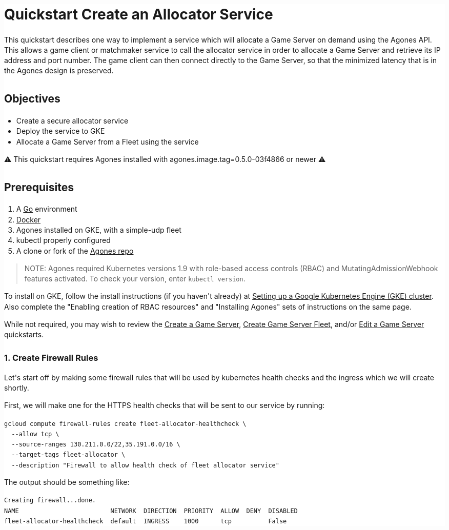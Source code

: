 # Quickstart Create an Allocator Service

This quickstart describes one way to implement a service which will allocate a Game Server on demand using the Agones API.  This allows a game client or matchmaker service to call the allocator service in order to allocate a Game Server and retrieve its IP address and port number. The game client can then connect directly to the Game Server, so that the minimized latency that is in the Agones design is preserved.

## Objectives
- Create a secure allocator service
- Deploy the service to GKE
- Allocate a Game Server from a Fleet using the service


:warning: This quickstart requires Agones installed with agones.image.tag=0.5.0-03f4866 or newer :warning:

## Prerequisites
1. A [Go](https://golang.org/dl/) environment
2. [Docker](https://www.docker.com/get-started/)
3. Agones installed on GKE, with a simple-udp fleet
4. kubectl properly configured
5. A clone or fork of the [Agones repo](https://github.com/GoogleCloudPlatform/agones)


>NOTE: Agones required Kubernetes versions 1.9 with role-based access controls (RBAC) and MutatingAdmissionWebhook features activated. To check your version, enter `kubectl version`.

To install on GKE, follow the install instructions (if you haven't already) at
[Setting up a Google Kubernetes Engine (GKE) cluster](../install/README.md#setting-up-a-google-kubernetes-engine-gke-cluster). Also complete the "Enabling creation of RBAC resources" and "Installing Agones" sets of instructions on the same page.

While not required, you may wish to review the [Create a Game Server](../docs/create_gameserver.md), [Create Game Server Fleet](../docs/create_fleet.md), and/or [Edit a Game Server](../docs/edit_first_game_server.md) quickstarts.


### 1. Create Firewall Rules

Let's start off by making some firewall rules that will be used by kubernetes health checks and the ingress which we will create shortly.  

First, we will make one for the HTTPS health checks that will be sent to our service by running:
```
gcloud compute firewall-rules create fleet-allocator-healthcheck \
  --allow tcp \
  --source-ranges 130.211.0.0/22,35.191.0.0/16 \
  --target-tags fleet-allocator \
  --description "Firewall to allow health check of fleet allocator service"
```

The output should be something like:
```
Creating firewall...done.                                                       
NAME                         NETWORK  DIRECTION  PRIORITY  ALLOW  DENY  DISABLED
fleet-allocator-healthcheck  default  INGRESS    1000      tcp          False
```

